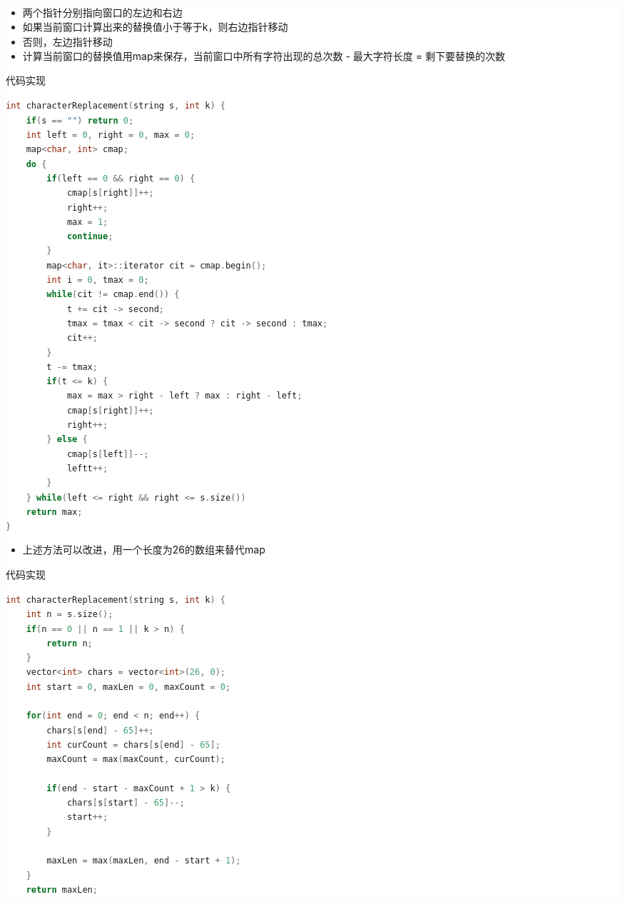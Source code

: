 - 两个指针分别指向窗口的左边和右边
- 如果当前窗口计算出来的替换值小于等于k，则右边指针移动
- 否则，左边指针移动
- 计算当前窗口的替换值用map来保存，当前窗口中所有字符出现的总次数 - 最大字符长度 = 剩下要替换的次数

代码实现

```cpp
int characterReplacement(string s, int k) {
    if(s == "") return 0;
    int left = 0, right = 0, max = 0;
    map<char, int> cmap;
    do {
        if(left == 0 && right == 0) {
            cmap[s[right]]++;
            right++;
            max = 1;
            continue;
        }
        map<char, it>::iterator cit = cmap.begin();
        int i = 0, tmax = 0;
        while(cit != cmap.end()) {
            t += cit -> second;
            tmax = tmax < cit -> second ? cit -> second : tmax;
            cit++;
        }
        t -= tmax;
        if(t <= k) {
            max = max > right - left ? max : right - left;
            cmap[s[right]]++;
            right++;
        } else {
            cmap[s[left]]--;
            leftt++;
        }
    } while(left <= right && right <= s.size())
    return max;
}
```

- 上述方法可以改进，用一个长度为26的数组来替代map

代码实现

```cpp
int characterReplacement(string s, int k) {
    int n = s.size();
    if(n == 0 || n == 1 || k > n) {
        return n;
    }
    vector<int> chars = vector<int>(26, 0);
    int start = 0, maxLen = 0, maxCount = 0;
    
    for(int end = 0; end < n; end++) {
        chars[s[end] - 65]++;
        int curCount = chars[s[end] - 65];
        maxCount = max(maxCount, curCount);

        if(end - start - maxCount + 1 > k) {
            chars[s[start] - 65]--;
            start++;
        }

        maxLen = max(maxLen, end - start + 1);
    }
    return maxLen;
```